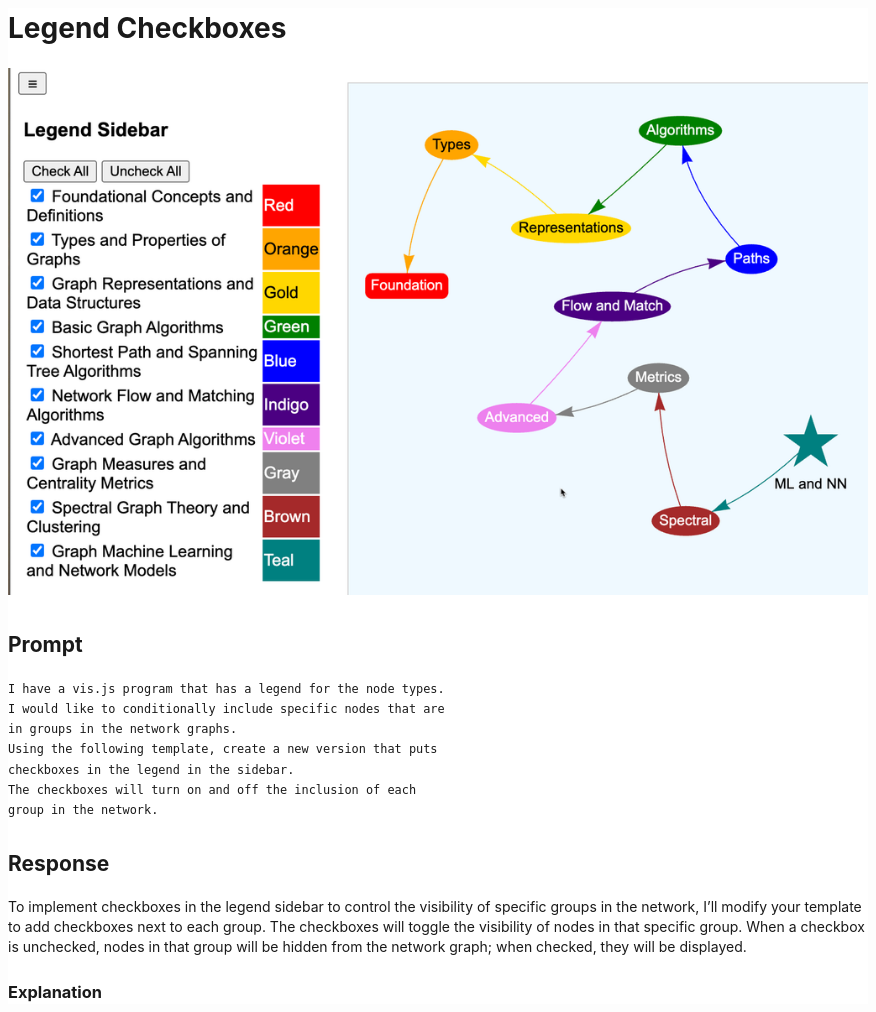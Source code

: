 # Legend Checkboxes

![Legend Checkboxes Screen Image](./legend-checkboxes.png)

## Prompt

```linenums="0"
I have a vis.js program that has a legend for the node types.
I would like to conditionally include specific nodes that are
in groups in the network graphs. 
Using the following template, create a new version that puts
checkboxes in the legend in the sidebar.
The checkboxes will turn on and off the inclusion of each
group in the network.
```

## Response

To implement checkboxes in the legend sidebar to control the visibility of specific groups in the network, I’ll modify your template to add checkboxes next to each group. The checkboxes will toggle the visibility of nodes in that specific group. When a checkbox is unchecked, nodes in that group will be hidden from the network graph; when checked, they will be displayed.

### Explanation
